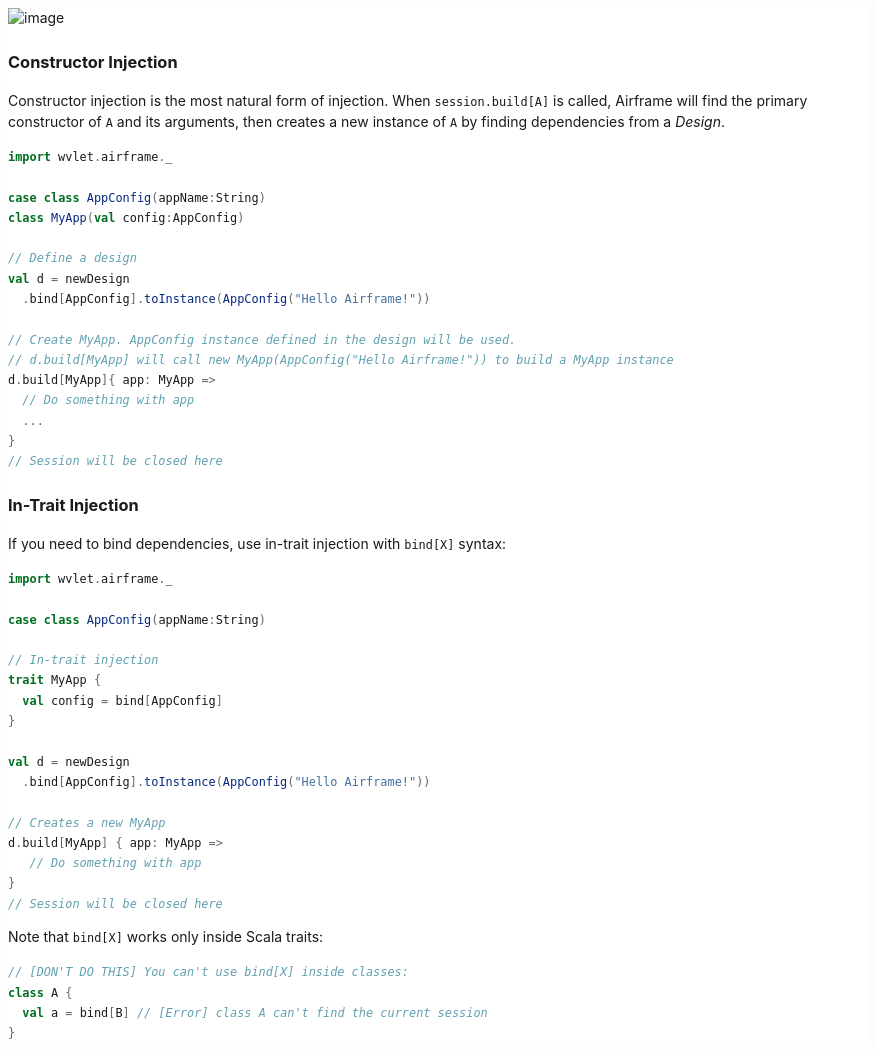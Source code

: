 ![image](https://wvlet.org/airframe/img/airframe/injection-types.png)
 
### Constructor Injection
Constructor injection is the most natural form of injection.
When `session.build[A]` is called, Airframe will find the primary constructor of `A` and 
its arguments, then creates a new instance of `A` by finding dependencies from a _Design_.

```scala
import wvlet.airframe._

case class AppConfig(appName:String)
class MyApp(val config:AppConfig)

// Define a design
val d = newDesign
  .bind[AppConfig].toInstance(AppConfig("Hello Airframe!"))

// Create MyApp. AppConfig instance defined in the design will be used.
// d.build[MyApp] will call new MyApp(AppConfig("Hello Airframe!")) to build a MyApp instance
d.build[MyApp]{ app: MyApp =>
  // Do something with app
  ...
}
// Session will be closed here
```

### In-Trait Injection
If you need to bind dependencies, use in-trait injection with `bind[X]` syntax:
```scala
import wvlet.airframe._

case class AppConfig(appName:String)

// In-trait injection
trait MyApp {
  val config = bind[AppConfig]
}

val d = newDesign
  .bind[AppConfig].toInstance(AppConfig("Hello Airframe!"))

// Creates a new MyApp
d.build[MyApp] { app: MyApp =>
   // Do something with app
}
// Session will be closed here
```

Note that `bind[X]` works only inside Scala traits:
```Scala
// [DON'T DO THIS] You can't use bind[X] inside classes:
class A {
  val a = bind[B] // [Error] class A can't find the current session
}
```


[sindex-badge]: https://index.scala-lang.org/wvlet/airframe/airframe/latest.svg?color=orange
[sindex-link]: https://index.scala-lang.org/wvlet/airframe
[central-badge]: https://img.shields.io/maven-central/v/org.wvlet.airframe/airframe_2.12.svg?label=maven%20central
[central-link]: https://search.maven.org/search?q=g:%22org.wvlet.airframe%22%20AND%20a:%22airframe_2.12%22